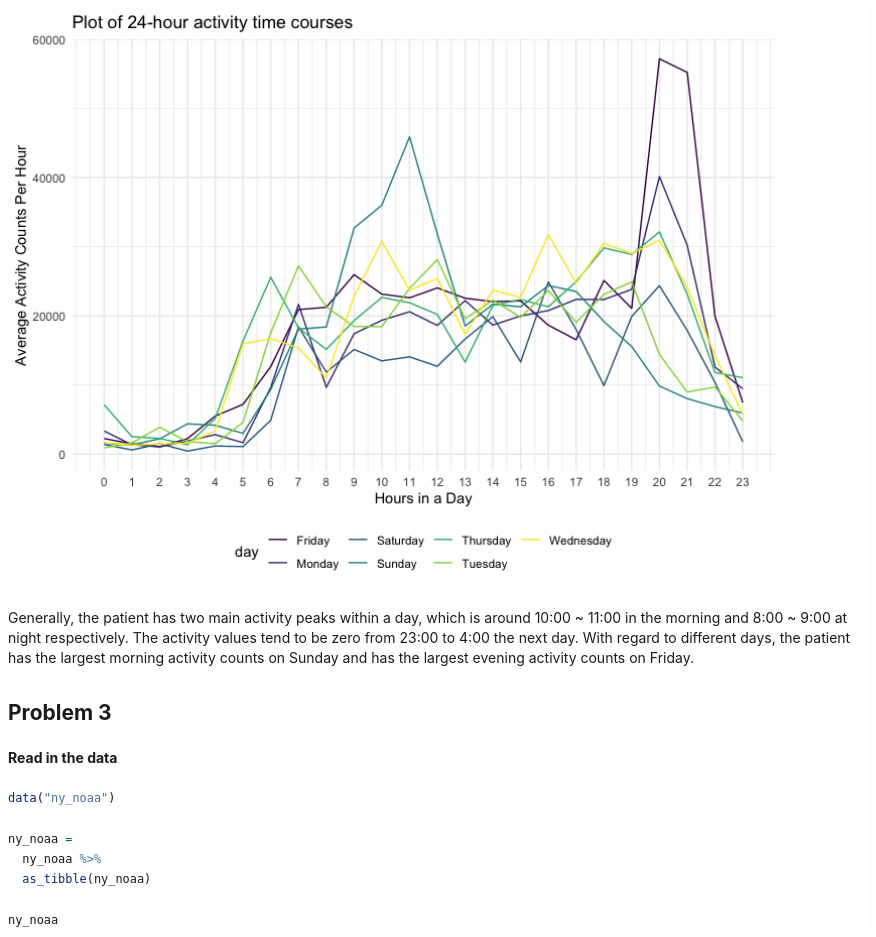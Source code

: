 <img src="p8105_hw3_xd2268_files/figure-gfm/unnamed-chunk-9-1.png" width="90%" />

Generally, the patient has two main activity peaks within a day, which
is around 10:00 \~ 11:00 in the morning and 8:00 \~ 9:00 at night
respectively. The activity values tend to be zero from 23:00 to 4:00 the
next day. With regard to different days, the patient has the largest
morning activity counts on Sunday and has the largest evening activity
counts on Friday.

## Problem 3

#### Read in the data

``` r
data("ny_noaa")

ny_noaa = 
  ny_noaa %>% 
  as_tibble(ny_noaa)

ny_noaa
```
